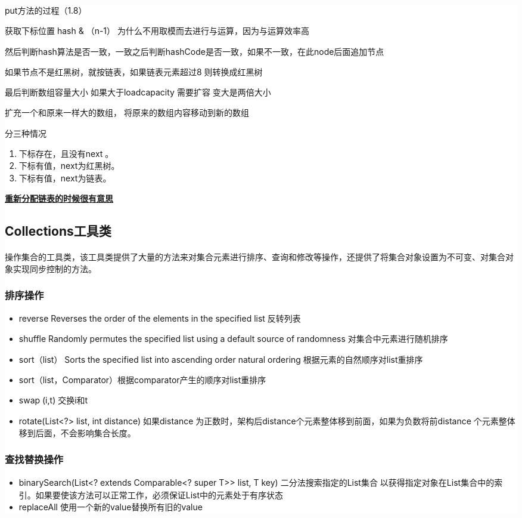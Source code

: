
put方法的过程（1.8）

获取下标位置 hash & （n-1） 为什么不用取模而去进行与运算，因为与运算效率高 

然后判断hash算法是否一致，一致之后判断hashCode是否一致，如果不一致，在此node后面追加节点

如果节点不是红黑树，就按链表，如果链表元素超过8 则转换成红黑树





最后判断数组容量大小   如果大于loadcapacity 需要扩容 变大是两倍大小

扩充一个和原来一样大的数组， 将原来的数组内容移动到新的数组

分三种情况

1. 下标存在，且没有next 。
2. 下标有值，next为红黑树。
3.  下标有值，next为链表。

**<u>重新分配链表的时候很有意思</u>**

















## Collections工具类

​	操作集合的工具类，该工具类提供了大量的方法来对集合元素进行排序、查询和修改等操作，还提供了将集合对象设置为不可变、对集合对象实现同步控制的方法。

### 排序操作

-  reverse  Reverses the order of the elements in the specified list  反转列表

-  shuffle  Randomly permutes the specified list using a default source of randomness 对集合中元素进行随机排序

-  sort（list） Sorts the specified list into ascending order natural ordering 根据元素的自然顺序对list重排序

-  sort（list，Comparator）根据comparator产生的顺序对list重排序

-  swap (i,t) 交换i和t

-  rotate(List<?> list, int distance) 如果distance 为正数时，架构后distance个元素整体移到前面，如果为负数将前distance 个元素整体移到后面，不会影响集合长度。


### 查找替换操作

-  binarySearch(List<? extends Comparable<? super T>> list, T key)  二分法搜索指定的List集合 以获得指定对象在List集合中的索引。如果要使该方法可以正常工作，必须保证List中的元素处于有序状态
-  replaceAll 使用一个新的value替换所有旧的value
